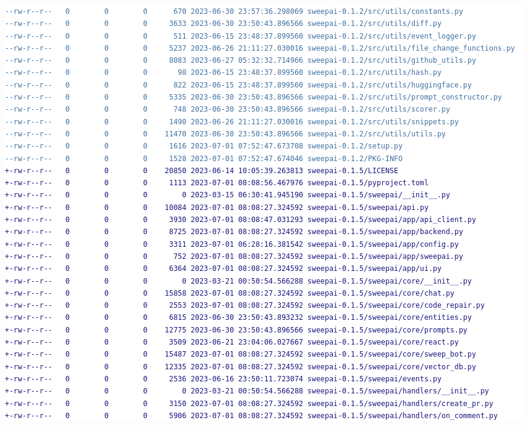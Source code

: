```diff
--rw-r--r--   0        0        0      670 2023-06-30 23:57:36.298069 sweepai-0.1.2/src/utils/constants.py
--rw-r--r--   0        0        0     3633 2023-06-30 23:50:43.896566 sweepai-0.1.2/src/utils/diff.py
--rw-r--r--   0        0        0      511 2023-06-15 23:48:37.899560 sweepai-0.1.2/src/utils/event_logger.py
--rw-r--r--   0        0        0     5237 2023-06-26 21:11:27.030016 sweepai-0.1.2/src/utils/file_change_functions.py
--rw-r--r--   0        0        0     8083 2023-06-27 05:32:32.714966 sweepai-0.1.2/src/utils/github_utils.py
--rw-r--r--   0        0        0       98 2023-06-15 23:48:37.899560 sweepai-0.1.2/src/utils/hash.py
--rw-r--r--   0        0        0      822 2023-06-15 23:48:37.899560 sweepai-0.1.2/src/utils/huggingface.py
--rw-r--r--   0        0        0     5335 2023-06-30 23:50:43.896566 sweepai-0.1.2/src/utils/prompt_constructor.py
--rw-r--r--   0        0        0      748 2023-06-30 23:50:43.896566 sweepai-0.1.2/src/utils/scorer.py
--rw-r--r--   0        0        0     1490 2023-06-26 21:11:27.030016 sweepai-0.1.2/src/utils/snippets.py
--rw-r--r--   0        0        0    11470 2023-06-30 23:50:43.896566 sweepai-0.1.2/src/utils/utils.py
--rw-r--r--   0        0        0     1616 2023-07-01 07:52:47.673708 sweepai-0.1.2/setup.py
--rw-r--r--   0        0        0     1528 2023-07-01 07:52:47.674046 sweepai-0.1.2/PKG-INFO
+-rw-r--r--   0        0        0    20850 2023-06-14 10:05:39.263813 sweepai-0.1.5/LICENSE
+-rw-r--r--   0        0        0     1113 2023-07-01 08:08:56.467976 sweepai-0.1.5/pyproject.toml
+-rw-r--r--   0        0        0        0 2023-03-15 06:30:41.945190 sweepai-0.1.5/sweepai/__init__.py
+-rw-r--r--   0        0        0    10084 2023-07-01 08:08:27.324592 sweepai-0.1.5/sweepai/api.py
+-rw-r--r--   0        0        0     3930 2023-07-01 08:08:47.031293 sweepai-0.1.5/sweepai/app/api_client.py
+-rw-r--r--   0        0        0     8725 2023-07-01 08:08:27.324592 sweepai-0.1.5/sweepai/app/backend.py
+-rw-r--r--   0        0        0     3311 2023-07-01 06:28:16.381542 sweepai-0.1.5/sweepai/app/config.py
+-rw-r--r--   0        0        0      752 2023-07-01 08:08:27.324592 sweepai-0.1.5/sweepai/app/sweepai.py
+-rw-r--r--   0        0        0     6364 2023-07-01 08:08:27.324592 sweepai-0.1.5/sweepai/app/ui.py
+-rw-r--r--   0        0        0        0 2023-03-21 00:50:54.566288 sweepai-0.1.5/sweepai/core/__init__.py
+-rw-r--r--   0        0        0    15858 2023-07-01 08:08:27.324592 sweepai-0.1.5/sweepai/core/chat.py
+-rw-r--r--   0        0        0     2553 2023-07-01 08:08:27.324592 sweepai-0.1.5/sweepai/core/code_repair.py
+-rw-r--r--   0        0        0     6815 2023-06-30 23:50:43.893232 sweepai-0.1.5/sweepai/core/entities.py
+-rw-r--r--   0        0        0    12775 2023-06-30 23:50:43.896566 sweepai-0.1.5/sweepai/core/prompts.py
+-rw-r--r--   0        0        0     3509 2023-06-21 23:04:06.027667 sweepai-0.1.5/sweepai/core/react.py
+-rw-r--r--   0        0        0    15487 2023-07-01 08:08:27.324592 sweepai-0.1.5/sweepai/core/sweep_bot.py
+-rw-r--r--   0        0        0    12335 2023-07-01 08:08:27.324592 sweepai-0.1.5/sweepai/core/vector_db.py
+-rw-r--r--   0        0        0     2536 2023-06-16 23:50:11.723074 sweepai-0.1.5/sweepai/events.py
+-rw-r--r--   0        0        0        0 2023-03-21 00:50:54.566288 sweepai-0.1.5/sweepai/handlers/__init__.py
+-rw-r--r--   0        0        0     3150 2023-07-01 08:08:27.324592 sweepai-0.1.5/sweepai/handlers/create_pr.py
+-rw-r--r--   0        0        0     5906 2023-07-01 08:08:27.324592 sweepai-0.1.5/sweepai/handlers/on_comment.py
```
